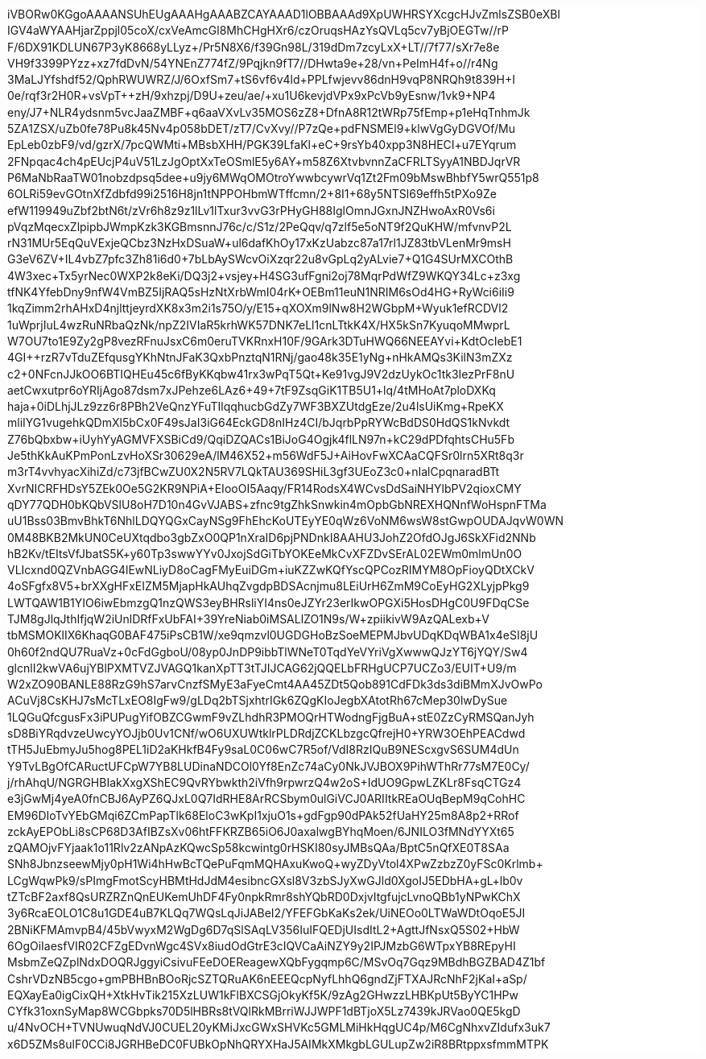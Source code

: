 iVBORw0KGgoAAAANSUhEUgAAAHgAAABZCAYAAAD1lOBBAAAd9XpUWHRSYXcgcHJvZmlsZSB0eXBl
IGV4aWYAAHjarZppjl05coX/cxVeAmcGl8MhCHgHXr6/czOruqsHAzYsQVLq5cv7yBjOEGTw//rP
F/6DX91KDLUN67P3yK8668yLLyz+/Pr5N8X6/f39Gn98L/319dDm7zcyLxX+LT//7f77/sXr7e8e
VH9f3399PYzz+xz7fdDvN/54YNEnZ774fZ/9Pqjkn9fT7//DHwta9e+28/vn+PeImH4f+o//r4Ng
3MaLJYfshdf52/QphRWUWRZ/J/6OxfSm7+tS6vf6v4ld+PPLfwjevv86dnH9vqP8NRQh9t839H+I
0e/rqf3r2H0R+vsVpT++zH/9xhzpj/D9U+zeu/ae/+xu1U6kevjdVPx9xPcVb9yEsnw/1vk9+NP4
eny/J7+NLR4ydsnm5vcJaaZMBF+q6aaVXvLv35MOS6zZ8+DfnA8R12tWRp75fEmp+p1eHqTnhmJk
5ZA1ZSX/uZb0fe78Pu8k45Nv4p058bDET/zT7/CvXvy//P7zQe+pdFNSMEl9+klwVgGyDGVOf/Mu
EpLeb0zbF9/vd/gzrX/7pcQWMti+MBsbXHH/PGK39LfaKl+eC+9rsYb40xpp3N8HECI+u7EYqrum
2FNpqac4ch4pEUcjP4uV51LzJgOptXxTeOSmlE5y6AY+m58Z6XtvbvnnZaCFRLTSyyA1NBDJqrVR
P6MaNbRaaTW01nobzdpsq5dee+u9jy6MWqOMOtroYwwbcywrVq1Zt2Fm09bMswBhbfY5wrQ551p8
6OLRi59evGOtnXfZdbfd99i2516H8jn1tNPPOHbmWTffcmn/2+8I1+68y5NTSl69effh5tPXo9Ze
efW119949uZbf2btN6t/zVr6h8z9z1lLv1lTxur3vvG3rPHyGH88IglOmnJGxnJNZHwoAxR0Vs6i
pVqzMqecxZlpipbJWmpKzk3KGBmsnnJ76c/c/S1z/2PeQqv/q7zlf5e5oNT9f2QuKHW/mfvnvP2L
rN31MUr5EqQuVExjeQCbz3NzHxDSuaW+ul6dafKhOy17xKzUabzc87a17rl1JZ83tbVLenMr9msH
G3eV6ZV+IL4vbZ7pfc3Zh81i6d0+7bLbAySWcvOiXzqr22u8vGpLq2yALvie7+Q1G4SUrMXCOthB
4W3xec+Tx5yrNec0WXP2k8eKi/DQ3j2+vsjey+H4SG3ufFgni2oj78MqrPdWfZ9WKQY34Lc+z3xg
tfNK4YfebDny9nfW4VmBZ5IjRAQ5sHzNtXrbWmI04rK+OEBm11euN1NRIM6sOd4HG+RyWci6iIi9
1kqZimm2rhAHxD4njlttjeyrdXK8x3m2i1s75O/y/E15+qXOXm9lNw8H2WGbpM+Wyuk1efRCDVl2
1uWprjIuL4wzRuNRbaQzNk/npZ2IVIaR5krhWK57DNK7eLl1cnLTtkK4X/HX5kSn7KyuqoMMwprL
W7OU7to1E9Zy2gP8vezRFnuJsxC6m0eruTVKRnxH10F/9GArk3DTuHWQ66NEEAYvi+KdtOcIebE1
4GI++rzR7vTduZEfqusgYKhNtnJFaK3QxbPnztqN1RNj/gao48k35E1yNg+nHkAMQs3KilN3mZXz
c2+0NFcnJJkOO6BTIQHEu45c6fByKKqbw41rx3wPqT5Qt+Ke91vgJ9V2dzUykOc1tk3IezPrF8nU
aetCwxutpr6oYRIjAgo87dsm7xJPehze6LAz6+49+7tF9ZsqGiK1TB5U1+lq/4tMHoAt7ploDXKq
haja+0iDLhjJLz9zz6r8PBh2VeQnzYFuTIlqqhucbGdZy7WF3BXZUtdgEze/2u4lsUiKmg+RpeKX
mliIYG1vugehkQDmXl5bCx0F49sJaI3iG64EckGD8nIHz4CI/bJqrbPpRYWcBdDS0HdQS1kNvkdt
Z76bQbxbw+iUyhYyAGMVFXSBiCd9/QqiDZQACs1BiJoG4Ogjk4flLN97n+kC29dPDfqhtsCHu5Fb
Je5thKkAuKPmPonLzvHoXSr30629eA/lM46X52+m56WdF5J+AiHovFwXCAaCQFSr0lrn5XRt8q3r
m3rT4vvhyacXihiZd/c73jfBCwZU0X2N5RV7LQkTAU369SHiL3gf3UEoZ3c0+nIalCpqnaradBTt
XvrNICRFHDsY5ZEk0Oe5G2KR9NPiA+EIooOI5Aaqy/FR14RodsX4WCvsDdSaiNHYlbPV2qioxCMY
qDY77QDH0bKQbVSlU8oH7D10n4GvVJABS+zfnc9tgZhkSnwkin4mOpbGbNREXHQNnfWoHspnFTMa
uU1Bss03BmvBhkT6NhlLDQYQGxCayNSg9FhEhcKoUTEyYE0qWz6VoNM6wsW8stGwpOUDAJqvW0WN
0M48BKB2MkUN0CeUXtqdbo3gbZxO0QP1nXraID6pjPNDnkI8AAHU3JohZ2OfdOJgJ6SkXFid2NNb
hB2Kv/tEItsVfJbatS5K+y60Tp3swwYYv0JxojSdGiTbYOKEeMkCvXFZDvSErAL02EWm0mlmUn0O
VLIcxnd0QZVnbAGG4lEwNLiyD8oCagFMyEuiDGm+iuKZZwKQfYscQPCozRIMYM8OpFioyQDtXCkV
4oSFgfx8V5+brXXgHFxEIZM5MjapHkAUhqZvgdpBDSAcnjmu8LEiUrH6ZmM9CoEyHG2XLyjpPkg9
LWTQAW1B1YIO6iwEbmzgQ1nzQWS3eyBHRsliYI4ns0eJZYr23erIkwOPGXi5HosDHgC0U9FDqCSe
TJM8gJlqJthIfjqW2iUnlDRfFxUbFAI+39YreNiab0iMSALlZO1N9s/W+zpiikivW9AzQALexb+V
tbMSMOKlIX6KhaqG0BAF475iPsCB1W/xe9qmzvl0UGDGHoBzSoeMEPMJbvUDqKDqWBA1x4eSI8jU
0h60f2ndQU7RuaVz+0cFdGgboU/08yp0JnDP9ibbTlWNeT0TqdYeVYriVgXwwwQJzYT6jYQY/Sw4
glcnlI2kwVA6ujYBlPXMTVZJVAGQ1kanXpTT3tTJIJCAG62jQQELbFRHgUCP7UCZo3/EUIT+U9/m
W2xZO90BANLE88RzG9hS7arvCnzfSMyE3aFyeCmt4AA45ZDt5Qob891CdFDk3ds3diBMmXJvOwPo
ACuVj8CsKHJ7sMcTLxEO8IgFw9/gLDq2bTSjxhtrIGk6ZQgKIoJegbXAtotRh67cMep30lwDySue
1LQGuQfcgusFx3iPUPugYifOBZCGwmF9vZLhdhR3PMOQrHTWodngFjgBuA+stE0ZzCyRMSQanJyh
sD8BiYRqdvzeUwcyYOJjb0Uv1CNf/wO6UXUWtklrPLDRdjZCKLbzgcQfrejH0+YRW3OEhPEACdwd
tTH5JuEbmyJu5hog8PEL1iD2aKHkfB4Fy9saL0C06wC7R5of/VdI8RzIQuB9NEScxgvS6SUM4dUn
Y9TvLBgOfCARuctUFCpW7YB8LUDinaNDCOl0Yf8EnZc74aCy0NkJVJBOX9PihWThRr77sM7E0Cy/
j/rhAhqU/NGRGHBIakXxgXShEC9QvRYbwkth2iVfh9rpwrzQ4w2oS+IdUO9GpwLZKLr8FsqCTGz4
e3jGwMj4yeA0fnCBJ6AyPZ6QJxL0Q7IdRHE8ArRCSbym0ulGiVCJ0ARIItkREaOUqBepM9qCohHC
EM96DIoTvYEbGMqi6ZCmPapTlk68EloC3wKpI1xjuO1s+gdFgp90dPAk52fUaHY25m8A8p2+RRof
zckAyEPObLi8sCP68D3AfIBZsXv06htFFKRZB65iO6J0axalwgBYhqMoen/6JNILO3fMNdYYXt65
zQAMOjvFYjaak1o11Rlv2zANpAzKQwcSp58kcwintg0rHSKI80syJMBsQAa/BptC5nQfXE0T8SAa
SNh8JbnzseewMjy0pH1Wi4hHwBcTQePuFqmMQHAxuKwoQ+wyZDyVtol4XPwZzbzZ0yFSc0Krlmb+
LCgWqwPk9/sPImgFmotScyHBMtHdJdM4esibncGXsl8V3zbSJyXwGJld0XgoIJ5EDbHA+gL+lb0v
tZTcBF2axf8QsURZRZnQnEUKemUhDF4Fy0npkRmr8shYQbRD0DxjvItgfujcLvnoQBb1yNPwKChX
3y6RcaEOLO1C8u1GDE4uB7KLQq7WQsLqJiJABeI2/YFEFGbKaKs2ek/UiNEOo0LTWaWDtOqoE5JI
2BNiKFMAmvpB4/45bVwyxM2WgDg6D7qSlSAqLV356IuIFQEDjUIsdItL2+AgttJfNsxQ5S02+HbW
6OgOiIaesfVIR02CFZgEDvnWgc4SVx8iudOdGtrE3cIQVCaAiNZY9y2IPJMzbG6WTpxYB8REpyHI
MsbmZeQZplNdxDOQRJggyiCsivuFEeDOEReagewXQbFygqmp6C/MSvOq7Gqz9MBdhBGZBAD4Z1bf
CshrVDzNB5cgo+gmPBHBnBOoRjcSZTQRuAK6nEEEQcpNyfLhhQ6gndZjFTXAJRcNhF2jKaI+aSp/
EQXayEa0igCixQH+XtkHvTik215XzLUW1kFlBXCSGjOkyKf5K/9zAg2GHwzzLHBKpUt5ByYC1HPw
CYfk31oxnSyMap8WCGbpks70D5lHBRs8tVQlRkMBrriWJJWPF1dBTjoX5Lz7439kJRVao0QE5kgD
u/4NvOCH+TVNUwuqNdVJ0CUEL20yKMiJxcGWxSHVKc5GMLMiHkHqgUC4p/M6CgNhxvZIdufx3uk7
x6D5ZMs8ulF0CCi8JGRHBeDC0FUBkOpNhQRYXHaJ5AIMkXMkgbLGULupZw2iR8BRtppxsfmmMTPK
